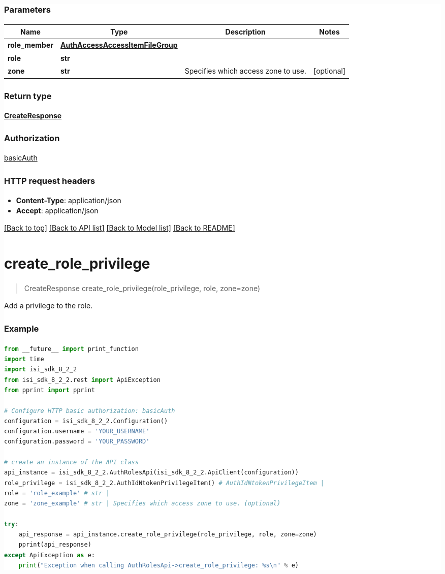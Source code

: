 ### Parameters

Name | Type | Description  | Notes
------------- | ------------- | ------------- | -------------
 **role_member** | [**AuthAccessAccessItemFileGroup**](AuthAccessAccessItemFileGroup.md)|  | 
 **role** | **str**|  | 
 **zone** | **str**| Specifies which access zone to use. | [optional] 

### Return type

[**CreateResponse**](CreateResponse.md)

### Authorization

[basicAuth](../README.md#basicAuth)

### HTTP request headers

 - **Content-Type**: application/json
 - **Accept**: application/json

[[Back to top]](#) [[Back to API list]](../README.md#documentation-for-api-endpoints) [[Back to Model list]](../README.md#documentation-for-models) [[Back to README]](../README.md)

# **create_role_privilege**
> CreateResponse create_role_privilege(role_privilege, role, zone=zone)



Add a privilege to the role.

### Example
```python
from __future__ import print_function
import time
import isi_sdk_8_2_2
from isi_sdk_8_2_2.rest import ApiException
from pprint import pprint

# Configure HTTP basic authorization: basicAuth
configuration = isi_sdk_8_2_2.Configuration()
configuration.username = 'YOUR_USERNAME'
configuration.password = 'YOUR_PASSWORD'

# create an instance of the API class
api_instance = isi_sdk_8_2_2.AuthRolesApi(isi_sdk_8_2_2.ApiClient(configuration))
role_privilege = isi_sdk_8_2_2.AuthIdNtokenPrivilegeItem() # AuthIdNtokenPrivilegeItem | 
role = 'role_example' # str | 
zone = 'zone_example' # str | Specifies which access zone to use. (optional)

try:
    api_response = api_instance.create_role_privilege(role_privilege, role, zone=zone)
    pprint(api_response)
except ApiException as e:
    print("Exception when calling AuthRolesApi->create_role_privilege: %s\n" % e)
```
